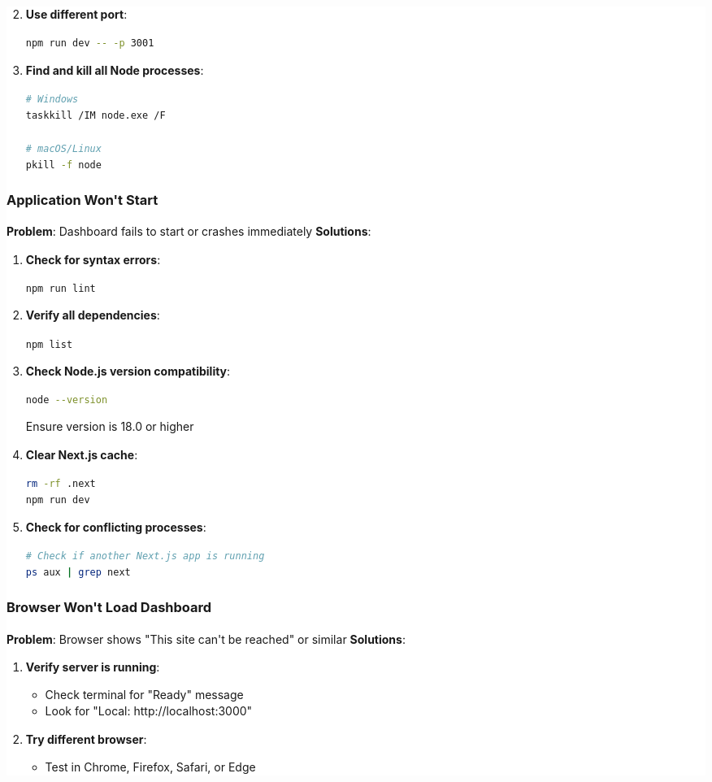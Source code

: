 2. **Use different port**:
   ```bash
   npm run dev -- -p 3001
   ```

3. **Find and kill all Node processes**:
   ```bash
   # Windows
   taskkill /IM node.exe /F
   
   # macOS/Linux
   pkill -f node
   ```

### Application Won't Start

**Problem**: Dashboard fails to start or crashes immediately
**Solutions**:
1. **Check for syntax errors**:
   ```bash
   npm run lint
   ```

2. **Verify all dependencies**:
   ```bash
   npm list
   ```

3. **Check Node.js version compatibility**:
   ```bash
   node --version
   ```
   Ensure version is 18.0 or higher

4. **Clear Next.js cache**:
   ```bash
   rm -rf .next
   npm run dev
   ```

5. **Check for conflicting processes**:
   ```bash
   # Check if another Next.js app is running
   ps aux | grep next
   ```

### Browser Won't Load Dashboard

**Problem**: Browser shows "This site can't be reached" or similar
**Solutions**:
1. **Verify server is running**:
   - Check terminal for "Ready" message
   - Look for "Local: http://localhost:3000"

2. **Try different browser**:
   - Test in Chrome, Firefox, Safari, or Edge
